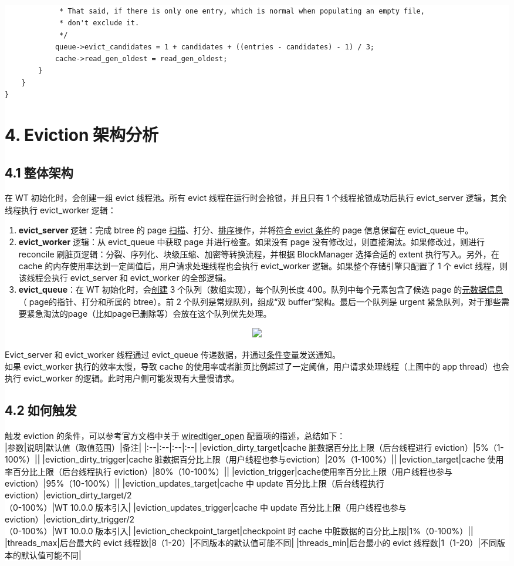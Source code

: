 ```
             * That said, if there is only one entry, which is normal when populating an empty file,
             * don't exclude it.
             */
            queue->evict_candidates = 1 + candidates + ((entries - candidates) - 1) / 3;
            cache->read_gen_oldest = read_gen_oldest;
        }
    }
}
```

# 4. Eviction 架构分析
## 4.1 整体架构
在 WT 初始化时，会创建一组 evict 线程池。所有 evict 线程在运行时会抢锁，并且只有 1 个线程抢锁成功后执行 evict_server 逻辑，其余线程执行 evict_worker 逻辑：    
1. **evict_server** 逻辑：完成 btree 的 page [扫描](https://github.com/mongodb/mongo/blob/r4.2.24/src/third_party/wiredtiger/src/evict/evict_lru.c#L1656)、打分、[排序](https://github.com/mongodb/mongo/blob/r4.2.24/src/third_party/wiredtiger/src/evict/evict_lru.c#L1196)操作，并将[符合 evict 条件](https://github.com/mongodb/mongo/blob/r4.2.24/src/third_party/wiredtiger/src/evict/evict_lru.c#L1199-L1264)的 page 信息保留在 evict_queue 中。    
2. **evict_worker** 逻辑：从 evict_queue 中获取 page 并进行检查。如果没有 page 没有修改过，则直接淘汰。如果修改过，则进行 reconcile 刷脏页逻辑：分裂、序列化、块级压缩、加密等转换流程，并根据 BlockManager 选择合适的 extent 执行写入。另外，在 cache 的内存使用率达到一定阈值后，用户请求处理线程也会执行 evict_worker 逻辑。如果整个存储引擎只配置了 1 个 evict 线程，则该线程会执行 evict_server 和 evict_worker 的全部逻辑。    
3. **evict_queue**：在 WT 初始化时，会[创建](https://github.com/mongodb/mongo/blob/r4.2.24/src/third_party/wiredtiger/src/conn/conn_cache.c#L243-L253) 3 个队列（数组实现），每个队列长度 400。队列中每个元素包含了候选 page 的[元数据信息](https://github.com/mongodb/mongo/blob/r4.2.24/src/third_party/wiredtiger/src/include/cache.h#L27)（ page的指针、打分和所属的 btree）。前 2 个队列是常规队列，组成“双 buffer”架构。最后一个队列是 urgent 紧急队列，对于那些需要紧急淘汰的page（比如page已删除等）会放在这个队列优先处理。    

<p align="center">
  <img src="https://github.com/pengzhenyi2015/MongoDB-Kernel-Study/assets/16788801/20caecd7-8524-469a-b71f-8fbb7c5fcb33" width=800>
</p>

Evict_server 和 evict_worker 线程通过 evict_queue 传递数据，并通过[条件变量](https://github.com/mongodb/mongo/blob/r4.2.24/src/third_party/wiredtiger/src/evict/evict_lru.c#L1273)发送通知。    
如果 evict_worker 执行的效率太慢，导致 cache 的使用率或者脏页比例超过了一定阈值，用户请求处理线程（上图中的 app thread）也会执行 evict_worker 的逻辑。此时用户侧可能发现有大量慢请求。

## 4.2 如何触发
触发 eviction 的条件，可以参考官方文档中关于 [wiredtiger_open](http://source.wiredtiger.com/develop/group__wt.html#gacbe8d118f978f5bfc8ccb4c77c9e8813) 配置项的描述，总结如下：    
|参数|说明|默认值（取值范围）|备注|
|:--|:--|:--|:--|
|eviction_dirty_target|cache 脏数据百分比上限（后台线程进行 eviction）|5%（1-100%）||
|eviction_dirty_trigger|cache 脏数据百分比上限（用户线程也参与eviction）|20%（1-100%）||
|eviction_target|cache 使用率百分比上限（后台线程执行 eviction）|80%（10-100%）||
|eviction_trigger|cache使用率百分比上限（用户线程也参与 eviction）|95%（10-100%）||
|eviction_updates_target|cache 中 update 百分比上限（后台线程执行 eviction）|eviction_dirty_target/2<br>（0-100%）|WT 10.0.0 版本引入|
|eviction_updates_trigger|cache 中 update 百分比上限（用户线程也参与 eviction）|eviction_dirty_trigger/2<br>（0-100%）|WT 10.0.0 版本引入|
|eviction_checkpoint_target|checkpoint 时 cache 中脏数据的百分比上限|1%（0-100%）||
|threads_max|后台最大的 evict 线程数|8（1-20）|不同版本的默认值可能不同|
|threads_min|后台最小的 evict 线程数|1（1-20）|不同版本的默认值可能不同|
